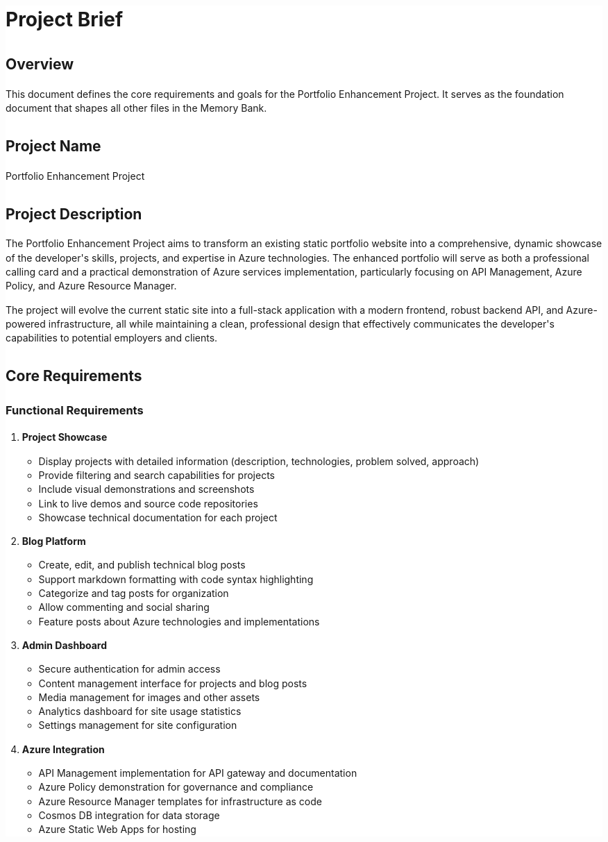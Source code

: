 # Project Brief

## Overview
This document defines the core requirements and goals for the Portfolio Enhancement Project. It serves as the foundation document that shapes all other files in the Memory Bank.

## Project Name
Portfolio Enhancement Project

## Project Description
The Portfolio Enhancement Project aims to transform an existing static portfolio website into a comprehensive, dynamic showcase of the developer's skills, projects, and expertise in Azure technologies. The enhanced portfolio will serve as both a professional calling card and a practical demonstration of Azure services implementation, particularly focusing on API Management, Azure Policy, and Azure Resource Manager.

The project will evolve the current static site into a full-stack application with a modern frontend, robust backend API, and Azure-powered infrastructure, all while maintaining a clean, professional design that effectively communicates the developer's capabilities to potential employers and clients.

## Core Requirements

### Functional Requirements

1. **Project Showcase**
   - Display projects with detailed information (description, technologies, problem solved, approach)
   - Provide filtering and search capabilities for projects
   - Include visual demonstrations and screenshots
   - Link to live demos and source code repositories
   - Showcase technical documentation for each project

2. **Blog Platform**
   - Create, edit, and publish technical blog posts
   - Support markdown formatting with code syntax highlighting
   - Categorize and tag posts for organization
   - Allow commenting and social sharing
   - Feature posts about Azure technologies and implementations

3. **Admin Dashboard**
   - Secure authentication for admin access
   - Content management interface for projects and blog posts
   - Media management for images and other assets
   - Analytics dashboard for site usage statistics
   - Settings management for site configuration

4. **Azure Integration**
   - API Management implementation for API gateway and documentation
   - Azure Policy demonstration for governance and compliance
   - Azure Resource Manager templates for infrastructure as code
   - Cosmos DB integration for data storage
   - Azure Static Web Apps for hosting
